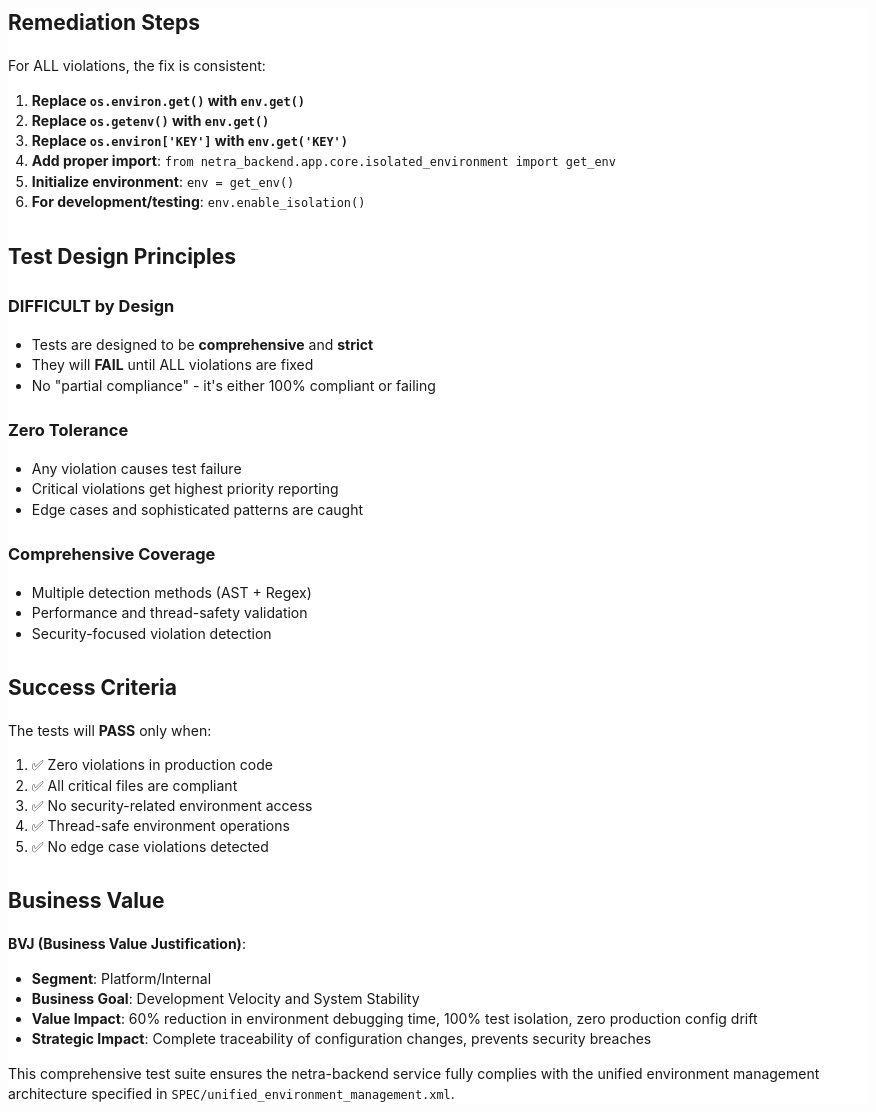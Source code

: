 ## Remediation Steps

For ALL violations, the fix is consistent:

1. **Replace `os.environ.get()` with `env.get()`**
2. **Replace `os.getenv()` with `env.get()`**  
3. **Replace `os.environ['KEY']` with `env.get('KEY')`**
4. **Add proper import**: `from netra_backend.app.core.isolated_environment import get_env`
5. **Initialize environment**: `env = get_env()`
6. **For development/testing**: `env.enable_isolation()`

## Test Design Principles

### DIFFICULT by Design
- Tests are designed to be **comprehensive** and **strict**
- They will **FAIL** until ALL violations are fixed
- No "partial compliance" - it's either 100% compliant or failing

### Zero Tolerance
- Any violation causes test failure
- Critical violations get highest priority reporting
- Edge cases and sophisticated patterns are caught

### Comprehensive Coverage
- Multiple detection methods (AST + Regex)
- Performance and thread-safety validation
- Security-focused violation detection

## Success Criteria

The tests will **PASS** only when:
1. ✅ Zero violations in production code
2. ✅ All critical files are compliant  
3. ✅ No security-related environment access
4. ✅ Thread-safe environment operations
5. ✅ No edge case violations detected

## Business Value

**BVJ (Business Value Justification)**:
- **Segment**: Platform/Internal
- **Business Goal**: Development Velocity and System Stability  
- **Value Impact**: 60% reduction in environment debugging time, 100% test isolation, zero production config drift
- **Strategic Impact**: Complete traceability of configuration changes, prevents security breaches

This comprehensive test suite ensures the netra-backend service fully complies with the unified environment management architecture specified in `SPEC/unified_environment_management.xml`.